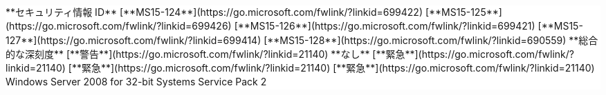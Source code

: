 </td>
</tr>
<tr>
<td style="border:1px solid black;">
**セキュリティ情報 ID**

</td>
<td style="border:1px solid black;">
[**MS15-124**](https://go.microsoft.com/fwlink/?linkid=699422)

</td>
<td style="border:1px solid black;">
[**MS15-125**](https://go.microsoft.com/fwlink/?linkid=699426)

</td>
<td style="border:1px solid black;">
[**MS15-126**](https://go.microsoft.com/fwlink/?linkid=699421)

</td>
<td style="border:1px solid black;">
[**MS15-127**](https://go.microsoft.com/fwlink/?linkid=699414)

</td>
<td style="border:1px solid black;">
[**MS15-128**](https://go.microsoft.com/fwlink/?linkid=690559)

</td>
</tr>
<tr>
<td style="border:1px solid black;">
**総合的な深刻度**

</td>
<td style="border:1px solid black;">
[**警告**](https://go.microsoft.com/fwlink/?linkid=21140)

</td>
<td style="border:1px solid black;">
**なし**

</td>
<td style="border:1px solid black;">
[**緊急**](https://go.microsoft.com/fwlink/?linkid=21140)

</td>
<td style="border:1px solid black;">
[**緊急**](https://go.microsoft.com/fwlink/?linkid=21140)

</td>
<td style="border:1px solid black;">
[**緊急**](https://go.microsoft.com/fwlink/?linkid=21140)

</td>
</tr>
<tr>
<td style="border:1px solid black;">
Windows Server 2008 for 32-bit Systems Service Pack 2

